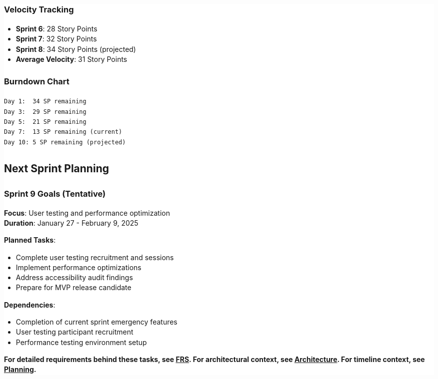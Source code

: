 ### Velocity Tracking
- **Sprint 6**: 28 Story Points
- **Sprint 7**: 32 Story Points
- **Sprint 8**: 34 Story Points (projected)
- **Average Velocity**: 31 Story Points

### Burndown Chart
```
Day 1:  34 SP remaining
Day 3:  29 SP remaining
Day 5:  21 SP remaining
Day 7:  13 SP remaining (current)
Day 10: 5 SP remaining (projected)
```

## Next Sprint Planning

### Sprint 9 Goals (Tentative)
**Focus**: User testing and performance optimization  
**Duration**: January 27 - February 9, 2025

**Planned Tasks**:
- Complete user testing recruitment and sessions
- Implement performance optimizations
- Address accessibility audit findings
- Prepare for MVP release candidate

**Dependencies**:
- Completion of current sprint emergency features
- User testing participant recruitment
- Performance testing environment setup

**For detailed requirements behind these tasks, see [FRS](frs.md). For architectural context, see [Architecture](architecture.md). For timeline context, see [Planning](planning.md).**